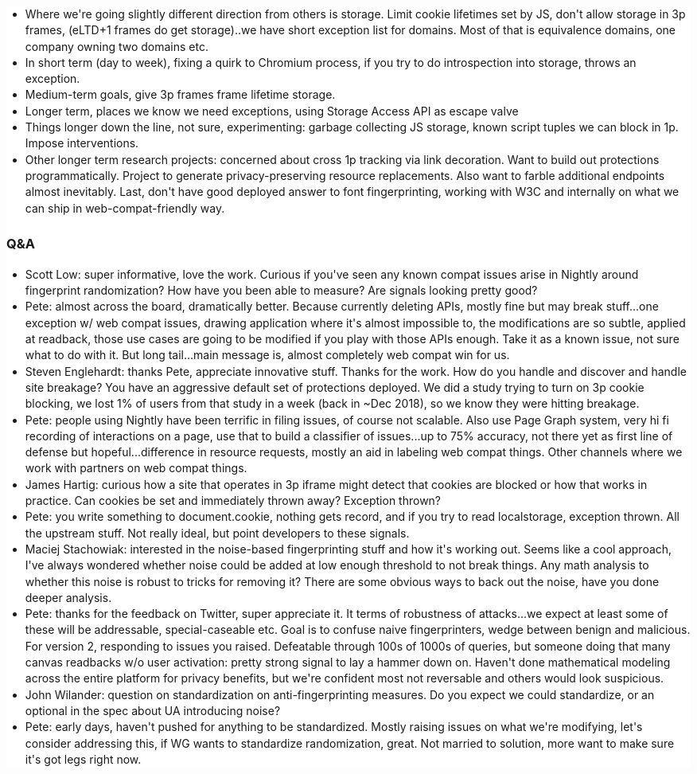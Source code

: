 * Where we're going slightly different direction from others is storage. Limit cookie lifetimes set by JS, don't allow storage in 3p frames, (eLTD+1 frames do get storage)..we have short exception list for domains. Most of that is equivalence domains, one company owning two domains etc.
* In short term (day to week), fixing a quirk to Chromium process, if you try to do introspection into storage, throws an exception.
* Medium-term goals, give 3p frames frame lifetime storage.
* Longer term, places we know we need exceptions, using Storage Access API as escape valve
* Things longer down the line, not sure, experimenting: garbage collecting JS storage, known script tuples we can block in 1p. Impose interventions.
* Other longer term research projects: concerned about cross 1p tracking via link decoration. Want to build out protections programmatically. Project to generate privacy-preserving resource replacements. Also want to farble additional endpoints almost inevitably. Last, don't have good deployed answer to font fingerprinting, working with W3C and internally on what we can ship in web-compat-friendly way.

### Q&A

* Scott Low: super informative, love the work. Curious if you've seen any known compat issues arise in Nightly around fingerprint randomization? How have you been able to measure? Are signals looking pretty good?
* Pete: almost across the board, dramatically better. Because currently deleting APIs, mostly fine but may break stuff...one exception w/ web compat issues, drawing application where it's almost impossible to, the modifications are so subtle, applied at readback, those use cases are going to be modified if you play with those APIs enough. Take it as a known issue, not sure what to do with it. But long tail...main message is, almost completely web compat win for us.
* Steven Englehardt: thanks Pete, appreciate innovative stuff. Thanks for the work. How do you handle and discover and handle site breakage? You have an aggressive default set of protections deployed. We did a study trying to turn on 3p cookie blocking, we lost 1% of users from that study in a week (back in ~Dec 2018), so we know they were hitting breakage.
* Pete: people using Nightly have been terrific in filing issues, of course not scalable. Also use Page Graph system, very hi fi recording of interactions on a page, use that to build a classifier of issues...up to 75% accuracy, not there yet as first line of defense but hopeful...difference in resource requests, mostly an aid in labeling web compat things. Other channels where we work with partners on web compat things.
* James Hartig: curious how a site that operates in 3p iframe might detect that cookies are blocked or how that works in practice. Can cookies be set and immediately thrown away? Exception thrown?
* Pete: you write something to document.cookie, nothing gets record, and if you try to read localstorage, exception thrown. All the upstream stuff. Not really ideal, but point developers to these signals.
* Maciej Stachowiak: interested in the noise-based fingerprinting stuff and how it's working out. Seems like a cool approach, I've always wondered whether noise could be added at low enough threshold to not break things. Any math analysis to whether this noise is robust to tricks for removing it? There are some obvious ways to back out the noise, have you done deeper analysis.
* Pete: thanks for the feedback on Twitter, super appreciate it. It terms of robustness of attacks...we expect at least some of these will be addressable, special-caseable etc. Goal is to confuse naive fingerprinters, wedge between benign and malicious. For version 2, responding to issues you raised. Defeatable through 100s of 1000s of queries, but someone doing that many canvas readbacks w/o user activation: pretty strong signal to lay a hammer down on. Haven't done mathematical modeling across the entire platform for privacy benefits, but we're confident most not reversable and others would look suspicious.
* John Wilander: question on standardization on anti-fingerprinting measures. Do you expect we could standardize, or an optional in the spec about UA introducing noise?
* Pete: early days, haven't pushed for anything to be standardized. Mostly raising issues on what we're modifying, let's consider addressing this, if WG wants to standardize randomization, great. Not married to solution, more want to make sure it's got legs right now.
